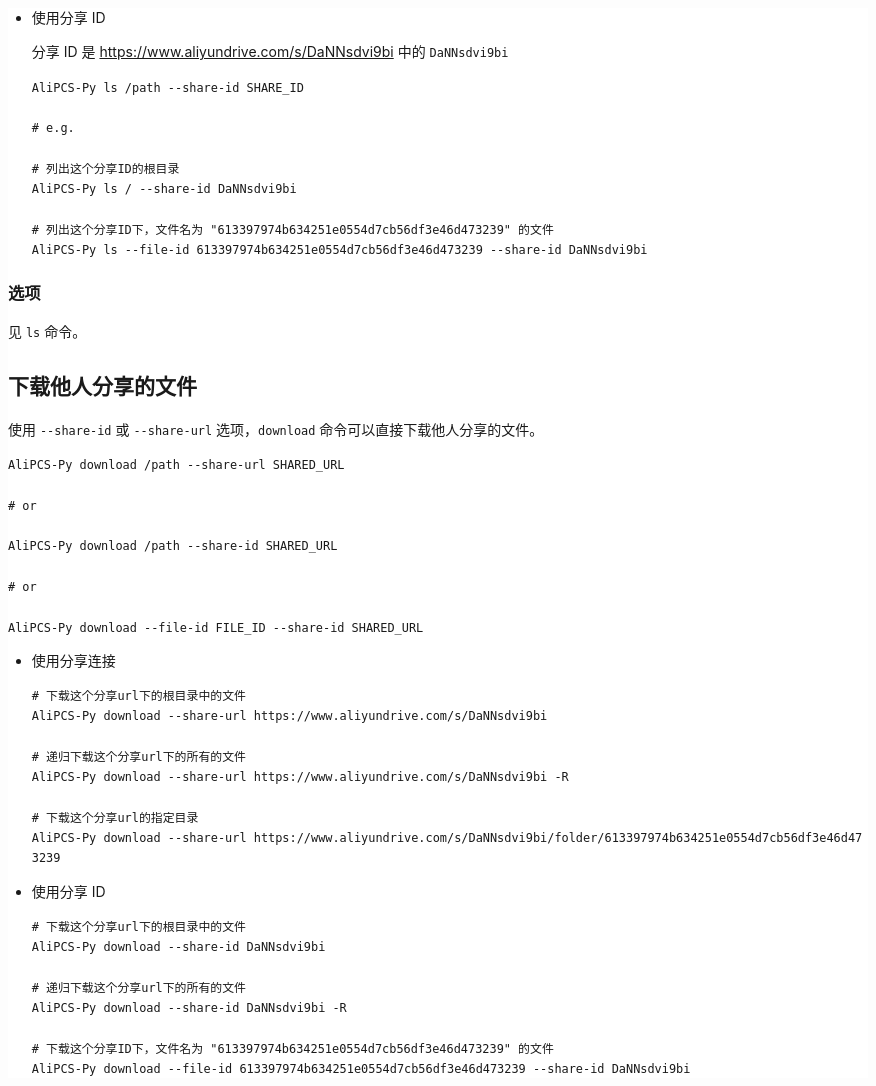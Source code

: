   ```
  ```

- 使用分享 ID

  分享 ID 是 https://www.aliyundrive.com/s/DaNNsdvi9bi 中的 `DaNNsdvi9bi`

  ```
  AliPCS-Py ls /path --share-id SHARE_ID

  # e.g.

  # 列出这个分享ID的根目录
  AliPCS-Py ls / --share-id DaNNsdvi9bi

  # 列出这个分享ID下，文件名为 "613397974b634251e0554d7cb56df3e46d473239" 的文件
  AliPCS-Py ls --file-id 613397974b634251e0554d7cb56df3e46d473239 --share-id DaNNsdvi9bi
  ```

### 选项

见 `ls` 命令。

## 下载他人分享的文件

使用 `--share-id` 或 `--share-url` 选项，`download` 命令可以直接下载他人分享的文件。

```
AliPCS-Py download /path --share-url SHARED_URL

# or

AliPCS-Py download /path --share-id SHARED_URL

# or

AliPCS-Py download --file-id FILE_ID --share-id SHARED_URL
```

- 使用分享连接

  ```
  # 下载这个分享url下的根目录中的文件
  AliPCS-Py download --share-url https://www.aliyundrive.com/s/DaNNsdvi9bi

  # 递归下载这个分享url下的所有的文件
  AliPCS-Py download --share-url https://www.aliyundrive.com/s/DaNNsdvi9bi -R

  # 下载这个分享url的指定目录
  AliPCS-Py download --share-url https://www.aliyundrive.com/s/DaNNsdvi9bi/folder/613397974b634251e0554d7cb56df3e46d473239
  ```

- 使用分享 ID

  ```
  # 下载这个分享url下的根目录中的文件
  AliPCS-Py download --share-id DaNNsdvi9bi

  # 递归下载这个分享url下的所有的文件
  AliPCS-Py download --share-id DaNNsdvi9bi -R

  # 下载这个分享ID下，文件名为 "613397974b634251e0554d7cb56df3e46d473239" 的文件
  AliPCS-Py download --file-id 613397974b634251e0554d7cb56df3e46d473239 --share-id DaNNsdvi9bi
  ```
